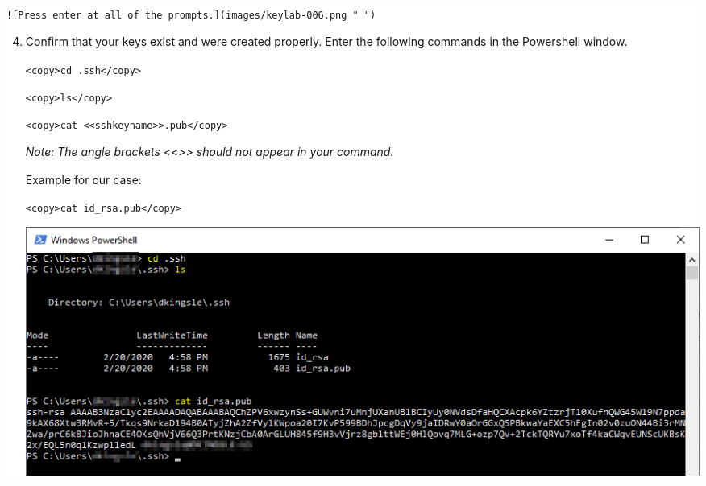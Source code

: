     ![Press enter at all of the prompts.](images/keylab-006.png " ")

4.  Confirm that your keys exist and were created properly.   Enter the following commands in the Powershell window.

    ```
    <copy>cd .ssh</copy>
    ```

    ```
    <copy>ls</copy>
    ```
    ```
    <copy>cat <<sshkeyname>>.pub</copy>
    ```

    *Note: The angle brackets <<>> should not appear in your command.*

    Example for our case:

    ```
    <copy>cat id_rsa.pub</copy>
    ```

    ![Confirm keys were created properly.](images/keylab-007.png " ")

